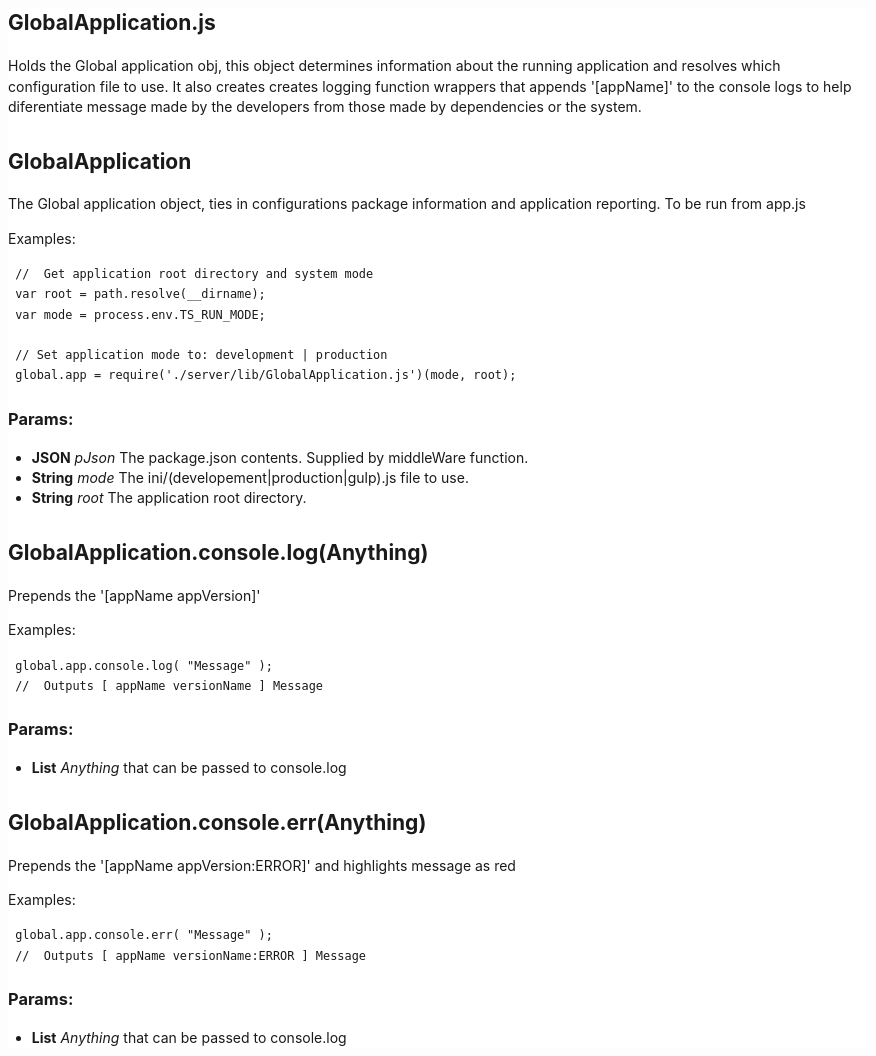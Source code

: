 ## GlobalApplication.js

Holds the Global application obj, this object determines information about the
 running application and resolves which configuration file to use. It also
 creates creates logging function wrappers that appends '[appName]' to the
 console logs to help diferentiate message made by the developers from those
 made by dependencies or the system.

## GlobalApplication

The Global application object, ties in configurations package information and application reporting.
 To be run from app.js

 Examples:

     //  Get application root directory and system mode
     var root = path.resolve(__dirname);
     var mode = process.env.TS_RUN_MODE;

     // Set application mode to: development | production
     global.app = require('./server/lib/GlobalApplication.js')(mode, root);

### Params:

* **JSON** *pJson* The package.json contents. Supplied by middleWare function.
* **String** *mode* The ini/(developement|production|gulp).js file to use.
* **String** *root* The application root directory.

## GlobalApplication.console.log(Anything)

Prepends the '[appName appVersion]'

 Examples:

     global.app.console.log( "Message" );
     //  Outputs [ appName versionName ] Message

### Params:

* **List** *Anything* that can be passed to console.log

## GlobalApplication.console.err(Anything)

Prepends the '[appName appVersion:ERROR]' and highlights message as red

 Examples:

     global.app.console.err( "Message" );
     //  Outputs [ appName versionName:ERROR ] Message

### Params:

* **List** *Anything* that can be passed to console.log
